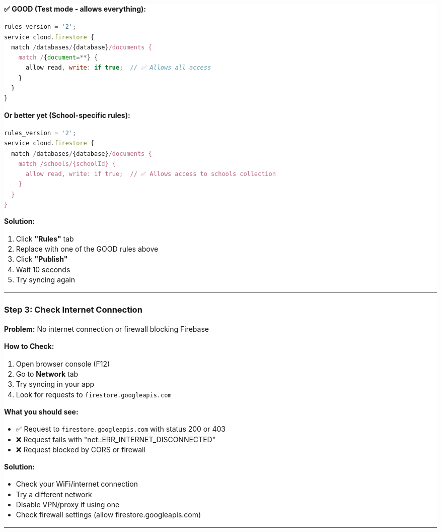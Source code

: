 **✅ GOOD (Test mode - allows everything):**

```javascript
rules_version = '2';
service cloud.firestore {
  match /databases/{database}/documents {
    match /{document=**} {
      allow read, write: if true;  // ✅ Allows all access
    }
  }
}
```

**Or better yet (School-specific rules):**

```javascript
rules_version = '2';
service cloud.firestore {
  match /databases/{database}/documents {
    match /schools/{schoolId} {
      allow read, write: if true;  // ✅ Allows access to schools collection
    }
  }
}
```

**Solution:**

1. Click **"Rules"** tab
2. Replace with one of the GOOD rules above
3. Click **"Publish"**
4. Wait 10 seconds
5. Try syncing again

---

### Step 3: Check Internet Connection

**Problem:** No internet connection or firewall blocking Firebase

**How to Check:**

1. Open browser console (F12)
2. Go to **Network** tab
3. Try syncing in your app
4. Look for requests to `firestore.googleapis.com`

**What you should see:**

- ✅ Request to `firestore.googleapis.com` with status 200 or 403
- ❌ Request fails with "net::ERR_INTERNET_DISCONNECTED"
- ❌ Request blocked by CORS or firewall

**Solution:**

- Check your WiFi/internet connection
- Try a different network
- Disable VPN/proxy if using one
- Check firewall settings (allow firestore.googleapis.com)

---